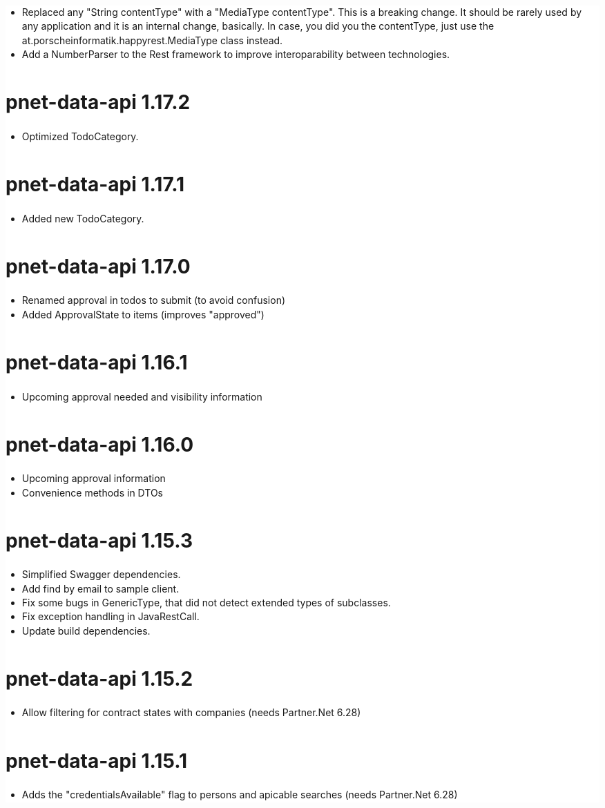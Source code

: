 -   Replaced any "String contentType" with a "MediaType contentType". This is a breaking change. It should be rarely used
    by any application
    and it is an internal change, basically. In case, you did you the contentType, just use the
    at.porscheinformatik.happyrest.MediaType
    class instead.
-   Add a NumberParser to the Rest framework to improve interoparability between technologies.

# pnet-data-api 1.17.2

-   Optimized TodoCategory.

# pnet-data-api 1.17.1

-   Added new TodoCategory.

# pnet-data-api 1.17.0

-   Renamed approval in todos to submit (to avoid confusion)
-   Added ApprovalState to items (improves "approved")

# pnet-data-api 1.16.1

-   Upcoming approval needed and visibility information

# pnet-data-api 1.16.0

-   Upcoming approval information
-   Convenience methods in DTOs

# pnet-data-api 1.15.3

-   Simplified Swagger dependencies.
-   Add find by email to sample client.
-   Fix some bugs in GenericType, that did not detect extended types of subclasses.
-   Fix exception handling in JavaRestCall.
-   Update build dependencies.

# pnet-data-api 1.15.2

-   Allow filtering for contract states with companies (needs Partner.Net 6.28)

# pnet-data-api 1.15.1

-   Adds the "credentialsAvailable" flag to persons and apicable searches (needs Partner.Net 6.28)

